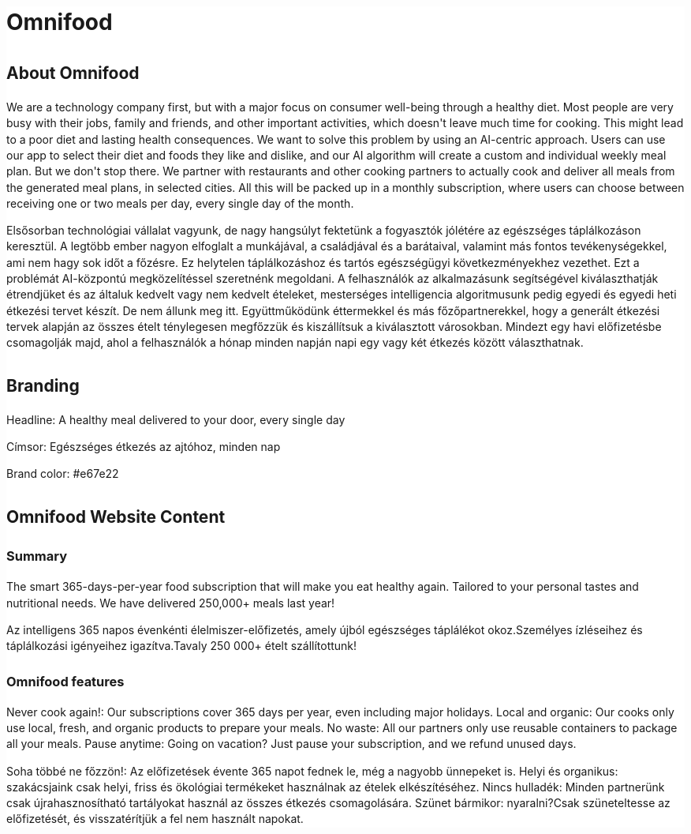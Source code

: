 # Omnifood

## About Omnifood

We are a technology company first, but with a major focus on consumer well-being through a healthy diet. Most people are very busy with their jobs, family and friends, and other important activities, which doesn't leave much time for cooking. This might lead to a poor diet and lasting health consequences. We want to solve this problem by using an AI-centric approach. Users can use our app to select their diet and foods they like and dislike, and our AI algorithm will create a custom and individual weekly meal plan. But we don't stop there. We partner with restaurants and other cooking partners to actually cook and deliver all meals from the generated meal plans, in selected cities. All this will be packed up in a monthly subscription, where users can choose between receiving one or two meals per day, every single day of the month.

Elsősorban technológiai vállalat vagyunk, de nagy hangsúlyt fektetünk a fogyasztók jólétére az egészséges táplálkozáson keresztül. A legtöbb ember nagyon elfoglalt a munkájával, a családjával és a barátaival, valamint más fontos tevékenységekkel, ami nem hagy sok időt a főzésre. Ez helytelen táplálkozáshoz és tartós egészségügyi következményekhez vezethet. Ezt a problémát AI-központú megközelítéssel szeretnénk megoldani. A felhasználók az alkalmazásunk segítségével kiválaszthatják étrendjüket és az általuk kedvelt vagy nem kedvelt ételeket, mesterséges intelligencia algoritmusunk pedig egyedi és egyedi heti étkezési tervet készít. De nem állunk meg itt. Együttműködünk éttermekkel és más főzőpartnerekkel, hogy a generált étkezési tervek alapján az összes ételt ténylegesen megfőzzük és kiszállítsuk a kiválasztott városokban. Mindezt egy havi előfizetésbe csomagolják majd, ahol a felhasználók a hónap minden napján napi egy vagy két étkezés között választhatnak.

## Branding

Headline: A healthy meal delivered to your door, every single day

Címsor: Egészséges étkezés az ajtóhoz, minden nap

Brand color: #e67e22

## Omnifood Website Content

### Summary

The smart 365-days-per-year food subscription that will make you eat healthy again. Tailored to your personal tastes and nutritional needs. We have delivered 250,000+ meals last year!

Az intelligens 365 napos évenkénti élelmiszer-előfizetés, amely újból egészséges táplálékot okoz.Személyes ízléseihez és táplálkozási igényeihez igazítva.Tavaly 250 000+ ételt szállítottunk!

### Omnifood features

Never cook again!: Our subscriptions cover 365 days per year, even including major holidays.
Local and organic: Our cooks only use local, fresh, and organic products to prepare your meals.
No waste: All our partners only use reusable containers to package all your meals.
Pause anytime: Going on vacation? Just pause your subscription, and we refund unused days.

Soha többé ne főzzön!: Az előfizetések évente 365 napot fednek le, még a nagyobb ünnepeket is.
Helyi és organikus: szakácsjaink csak helyi, friss és ökológiai termékeket használnak az ételek elkészítéséhez.
Nincs hulladék: Minden partnerünk csak újrahasznosítható tartályokat használ az összes étkezés csomagolására.
Szünet bármikor: nyaralni?Csak szüneteltesse az előfizetését, és visszatérítjük a fel nem használt napokat.
